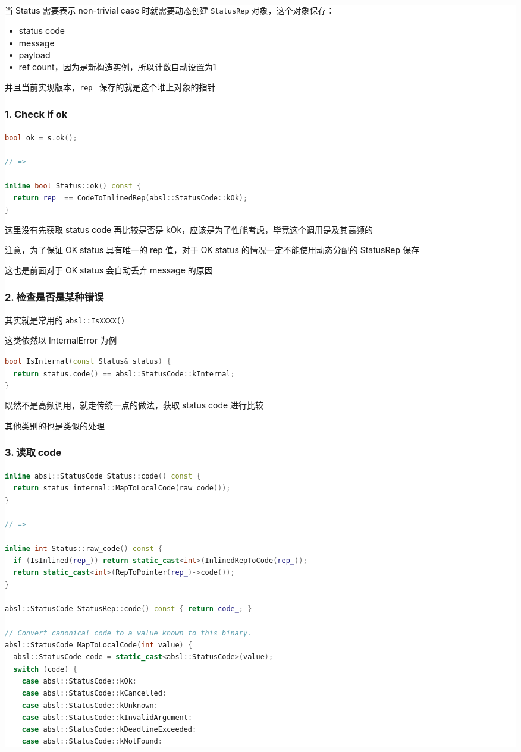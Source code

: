 当 Status 需要表示 non-trivial case 时就需要动态创建 `StatusRep` 对象，这个对象保存：

- status code
- message
- payload
- ref count，因为是新构造实例，所以计数自动设置为1

并且当前实现版本，`rep_` 保存的就是这个堆上对象的指针

### 1. Check if ok

```cpp
bool ok = s.ok();

// =>

inline bool Status::ok() const {
  return rep_ == CodeToInlinedRep(absl::StatusCode::kOk);
}
```

这里没有先获取 status code 再比较是否是 kOk，应该是为了性能考虑，毕竟这个调用是及其高频的

注意，为了保证 OK status 具有唯一的 rep 值，对于 OK status 的情况一定不能使用动态分配的 StatusRep 保存

这也是前面对于 OK status 会自动丢弃 message 的原因

### 2. 检查是否是某种错误

其实就是常用的 `absl::IsXXXX()`

这类依然以 InternalError 为例

```cpp
bool IsInternal(const Status& status) {
  return status.code() == absl::StatusCode::kInternal;
}
```

既然不是高频调用，就走传统一点的做法，获取 status code 进行比较

其他类别的也是类似的处理

### 3. 读取 code

```cpp
inline absl::StatusCode Status::code() const {
  return status_internal::MapToLocalCode(raw_code());
}

// =>

inline int Status::raw_code() const {
  if (IsInlined(rep_)) return static_cast<int>(InlinedRepToCode(rep_));
  return static_cast<int>(RepToPointer(rep_)->code());
}

absl::StatusCode StatusRep::code() const { return code_; }

// Convert canonical code to a value known to this binary.
absl::StatusCode MapToLocalCode(int value) {
  absl::StatusCode code = static_cast<absl::StatusCode>(value);
  switch (code) {
    case absl::StatusCode::kOk:
    case absl::StatusCode::kCancelled:
    case absl::StatusCode::kUnknown:
    case absl::StatusCode::kInvalidArgument:
    case absl::StatusCode::kDeadlineExceeded:
    case absl::StatusCode::kNotFound:
```